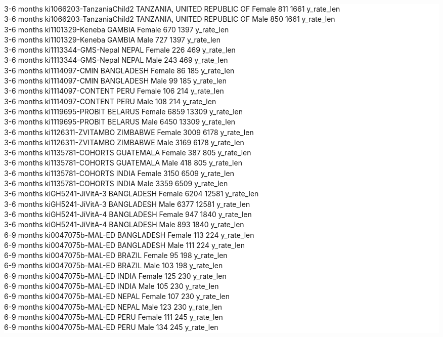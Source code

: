 3-6 months     ki1066203-TanzaniaChild2   TANZANIA, UNITED REPUBLIC OF   Female       811    1661  y_rate_len       
3-6 months     ki1066203-TanzaniaChild2   TANZANIA, UNITED REPUBLIC OF   Male         850    1661  y_rate_len       
3-6 months     ki1101329-Keneba           GAMBIA                         Female       670    1397  y_rate_len       
3-6 months     ki1101329-Keneba           GAMBIA                         Male         727    1397  y_rate_len       
3-6 months     ki1113344-GMS-Nepal        NEPAL                          Female       226     469  y_rate_len       
3-6 months     ki1113344-GMS-Nepal        NEPAL                          Male         243     469  y_rate_len       
3-6 months     ki1114097-CMIN             BANGLADESH                     Female        86     185  y_rate_len       
3-6 months     ki1114097-CMIN             BANGLADESH                     Male          99     185  y_rate_len       
3-6 months     ki1114097-CONTENT          PERU                           Female       106     214  y_rate_len       
3-6 months     ki1114097-CONTENT          PERU                           Male         108     214  y_rate_len       
3-6 months     ki1119695-PROBIT           BELARUS                        Female      6859   13309  y_rate_len       
3-6 months     ki1119695-PROBIT           BELARUS                        Male        6450   13309  y_rate_len       
3-6 months     ki1126311-ZVITAMBO         ZIMBABWE                       Female      3009    6178  y_rate_len       
3-6 months     ki1126311-ZVITAMBO         ZIMBABWE                       Male        3169    6178  y_rate_len       
3-6 months     ki1135781-COHORTS          GUATEMALA                      Female       387     805  y_rate_len       
3-6 months     ki1135781-COHORTS          GUATEMALA                      Male         418     805  y_rate_len       
3-6 months     ki1135781-COHORTS          INDIA                          Female      3150    6509  y_rate_len       
3-6 months     ki1135781-COHORTS          INDIA                          Male        3359    6509  y_rate_len       
3-6 months     kiGH5241-JiVitA-3          BANGLADESH                     Female      6204   12581  y_rate_len       
3-6 months     kiGH5241-JiVitA-3          BANGLADESH                     Male        6377   12581  y_rate_len       
3-6 months     kiGH5241-JiVitA-4          BANGLADESH                     Female       947    1840  y_rate_len       
3-6 months     kiGH5241-JiVitA-4          BANGLADESH                     Male         893    1840  y_rate_len       
6-9 months     ki0047075b-MAL-ED          BANGLADESH                     Female       113     224  y_rate_len       
6-9 months     ki0047075b-MAL-ED          BANGLADESH                     Male         111     224  y_rate_len       
6-9 months     ki0047075b-MAL-ED          BRAZIL                         Female        95     198  y_rate_len       
6-9 months     ki0047075b-MAL-ED          BRAZIL                         Male         103     198  y_rate_len       
6-9 months     ki0047075b-MAL-ED          INDIA                          Female       125     230  y_rate_len       
6-9 months     ki0047075b-MAL-ED          INDIA                          Male         105     230  y_rate_len       
6-9 months     ki0047075b-MAL-ED          NEPAL                          Female       107     230  y_rate_len       
6-9 months     ki0047075b-MAL-ED          NEPAL                          Male         123     230  y_rate_len       
6-9 months     ki0047075b-MAL-ED          PERU                           Female       111     245  y_rate_len       
6-9 months     ki0047075b-MAL-ED          PERU                           Male         134     245  y_rate_len       